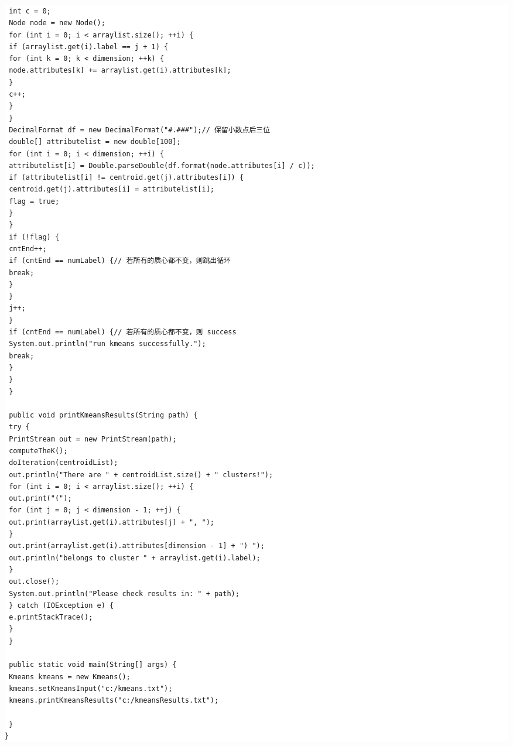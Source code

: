```
 int c = 0;
 Node node = new Node();
 for (int i = 0; i < arraylist.size(); ++i) {
 if (arraylist.get(i).label == j + 1) {
 for (int k = 0; k < dimension; ++k) {
 node.attributes[k] += arraylist.get(i).attributes[k];
 }
 c++;
 }
 }
 DecimalFormat df = new DecimalFormat("#.###");// 保留小数点后三位
 double[] attributelist = new double[100];
 for (int i = 0; i < dimension; ++i) {
 attributelist[i] = Double.parseDouble(df.format(node.attributes[i] / c));
 if (attributelist[i] != centroid.get(j).attributes[i]) {
 centroid.get(j).attributes[i] = attributelist[i];
 flag = true;
 }
 }
 if (!flag) {
 cntEnd++;
 if (cntEnd == numLabel) {// 若所有的质心都不变，则跳出循环
 break;
 }
 }
 j++;
 }
 if (cntEnd == numLabel) {// 若所有的质心都不变，则 success
 System.out.println("run kmeans successfully.");
 break;
 }
 }
 }

 public void printKmeansResults(String path) {
 try {
 PrintStream out = new PrintStream(path);
 computeTheK();
 doIteration(centroidList);
 out.println("There are " + centroidList.size() + " clusters!");
 for (int i = 0; i < arraylist.size(); ++i) {
 out.print("(");
 for (int j = 0; j < dimension - 1; ++j) {
 out.print(arraylist.get(i).attributes[j] + ", ");
 }
 out.print(arraylist.get(i).attributes[dimension - 1] + ") ");
 out.println("belongs to cluster " + arraylist.get(i).label);
 }
 out.close();
 System.out.println("Please check results in: " + path);
 } catch (IOException e) {
 e.printStackTrace();
 }
 }

 public static void main(String[] args) {
 Kmeans kmeans = new Kmeans();
 kmeans.setKmeansInput("c:/kmeans.txt");
 kmeans.printKmeansResults("c:/kmeansResults.txt");

 }
} 
```